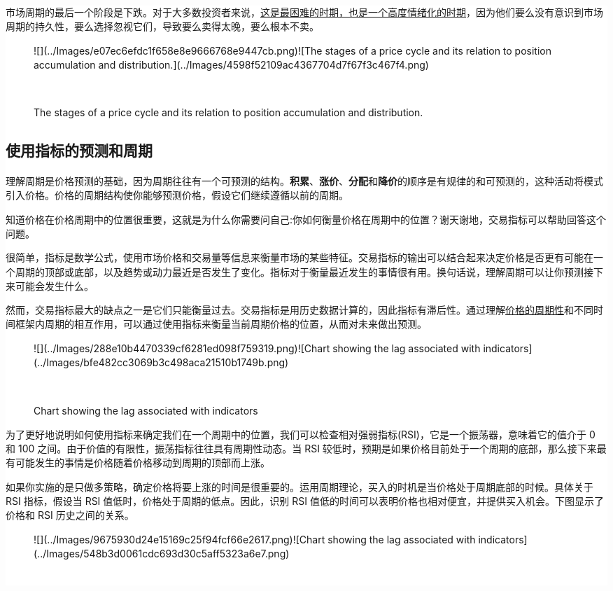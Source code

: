 市场周期的最后一个阶段是下跌。对于大多数投资者来说，[这是最困难的时期，也是一个高度情绪化的时期](/blog/crypto-crash)，因为他们要么没有意识到市场周期的持久性，要么选择忽视它们，导致要么卖得太晚，要么根本不卖。

<figure class="kg-card kg-image-card kg-card-hascaption">![](../Images/e07ec6efdc1f658e8e9666768e9447cb.png)<picture><source type="image/webp" data-srcset="/static/01029d3a330f3793c607af65cc385571/6b9f0/image3.webp 256w,/static/01029d3a330f3793c607af65cc385571/023c4/image3.webp 512w,/static/01029d3a330f3793c607af65cc385571/827df/image3.webp 1024w" sizes="(min-width: 1024px) 1024px, 100vw">![The stages of a price cycle and its relation to position accumulation and distribution.](../Images/4598f52109ac4367704d7f67f3c467f4.png)</picture>

<noscript><picture><source type="image/webp" srcset="/static/01029d3a330f3793c607af65cc385571/6b9f0/image3.webp 256w,/static/01029d3a330f3793c607af65cc385571/023c4/image3.webp 512w,/static/01029d3a330f3793c607af65cc385571/827df/image3.webp 1024w" sizes="(min-width: 1024px) 1024px, 100vw"/><img data-gatsby-image-ssr="" data-main-image="" style="opacity:0" sizes="(min-width: 1024px) 1024px, 100vw" decoding="async" loading="lazy" src="../Images/4598f52109ac4367704d7f67f3c467f4.png" srcset="/static/01029d3a330f3793c607af65cc385571/67fdc/image3.jpg 256w,/static/01029d3a330f3793c607af65cc385571/c4c9c/image3.jpg 512w,/static/01029d3a330f3793c607af65cc385571/7ff06/image3.jpg 1024w" alt="The stages of a price cycle and its relation to position accumulation and distribution." data-original-src="https://www.trality.com/static/01029d3a330f3793c607af65cc385571/7ff06/image3.jpg"/></picture></noscript>

<figcaption>The stages of a price cycle and its relation to position accumulation and distribution.</figcaption>

</figure>

## 使用指标的预测和周期

理解周期是价格预测的基础，因为周期往往有一个可预测的结构。**积累**、**涨价**、**分配**和**降价**的顺序是有规律的和可预测的，这种活动将模式引入价格。价格的周期结构使你能够预测价格，假设它们继续遵循以前的周期。

知道价格在价格周期中的位置很重要，这就是为什么你需要问自己:你如何衡量价格在周期中的位置？谢天谢地，交易指标可以帮助回答这个问题。

很简单，指标是数学公式，使用市场价格和交易量等信息来衡量市场的某些特征。交易指标的输出可以结合起来决定价格是否更有可能在一个周期的顶部或底部，以及趋势或动力最近是否发生了变化。指标对于衡量最近发生的事情很有用。换句话说，理解周期可以让你预测接下来可能会发生什么。

然而，交易指标最大的缺点之一是它们只能衡量过去。交易指标是用历史数据计算的，因此指标有滞后性。通过理解[价格的周期性](/blog/how-does-cryptocurrency-gain-value)和不同时间框架内周期的相互作用，可以通过使用指标来衡量当前周期价格的位置，从而对未来做出预测。

<figure class="kg-card kg-image-card kg-card-hascaption">![](../Images/288e10b4470339cf6281ed098f759319.png)<picture><source type="image/webp" data-srcset="/static/3b9af8583964f1200c7659795b35e2c7/9a9c3/image4.webp 500w,/static/3b9af8583964f1200c7659795b35e2c7/18112/image4.webp 1000w,/static/3b9af8583964f1200c7659795b35e2c7/de8e7/image4.webp 1999w" sizes="(min-width: 1999px) 1999px, 100vw">![Chart showing the lag associated with indicators](../Images/bfe482cc3069b3c498aca21510b1749b.png)</picture>

<noscript><picture><source type="image/webp" srcset="/static/3b9af8583964f1200c7659795b35e2c7/9a9c3/image4.webp 500w,/static/3b9af8583964f1200c7659795b35e2c7/18112/image4.webp 1000w,/static/3b9af8583964f1200c7659795b35e2c7/de8e7/image4.webp 1999w" sizes="(min-width: 1999px) 1999px, 100vw"/><img data-gatsby-image-ssr="" data-main-image="" style="opacity:0" sizes="(min-width: 1999px) 1999px, 100vw" decoding="async" loading="lazy" src="../Images/bfe482cc3069b3c498aca21510b1749b.png" srcset="/static/3b9af8583964f1200c7659795b35e2c7/40cdc/image4.jpg 500w,/static/3b9af8583964f1200c7659795b35e2c7/59ffc/image4.jpg 1000w,/static/3b9af8583964f1200c7659795b35e2c7/4be52/image4.jpg 1999w" alt="Chart showing the lag associated with indicators" data-original-src="https://www.trality.com/static/3b9af8583964f1200c7659795b35e2c7/4be52/image4.jpg"/></picture></noscript>

<figcaption>Chart showing the lag associated with indicators</figcaption>

</figure>

为了更好地说明如何使用指标来确定我们在一个周期中的位置，我们可以检查相对强弱指标(RSI)，它是一个振荡器，意味着它的值介于 0 和 100 之间。由于价值的有限性，振荡指标往往具有周期性动态。当 RSI 较低时，预期是如果价格目前处于一个周期的底部，那么接下来最有可能发生的事情是价格随着价格移动到周期的顶部而上涨。

如果你实施的是只做多策略，确定价格将要上涨的时间是很重要的。运用周期理论，买入的时机是当价格处于周期底部的时候。具体关于 RSI 指标，假设当 RSI 值低时，价格处于周期的低点。因此，识别 RSI 值低的时间可以表明价格也相对便宜，并提供买入机会。下图显示了价格和 RSI 历史之间的关系。

<figure class="kg-card kg-image-card kg-card-hascaption">![](../Images/9675930d24e15169c25f94fcf66e2617.png)<picture><source type="image/webp" data-srcset="/static/68ae7a8cba61892a464cb5c6ed2ada5b/b5535/image6.webp 200w,/static/68ae7a8cba61892a464cb5c6ed2ada5b/38b1a/image6.webp 399w,/static/68ae7a8cba61892a464cb5c6ed2ada5b/d647c/image6.webp 798w" sizes="(min-width: 798px) 798px, 100vw">![Chart showing the lag associated with indicators](../Images/548b3d0061cdc693d30c5aff5323a6e7.png)</picture>

<noscript><picture><source type="image/webp" srcset="/static/68ae7a8cba61892a464cb5c6ed2ada5b/b5535/image6.webp 200w,/static/68ae7a8cba61892a464cb5c6ed2ada5b/38b1a/image6.webp 399w,/static/68ae7a8cba61892a464cb5c6ed2ada5b/d647c/image6.webp 798w" sizes="(min-width: 798px) 798px, 100vw"/><img data-gatsby-image-ssr="" data-main-image="" style="opacity:0" sizes="(min-width: 798px) 798px, 100vw" decoding="async" loading="lazy" src="../Images/548b3d0061cdc693d30c5aff5323a6e7.png" srcset="/static/68ae7a8cba61892a464cb5c6ed2ada5b/90ed1/image6.jpg 200w,/static/68ae7a8cba61892a464cb5c6ed2ada5b/0ce2c/image6.jpg 399w,/static/68ae7a8cba61892a464cb5c6ed2ada5b/dd79c/image6.jpg 798w" alt="Chart showing the lag associated with indicators" data-original-src="https://www.trality.com/static/68ae7a8cba61892a464cb5c6ed2ada5b/dd79c/image6.jpg"/></picture></noscript>
